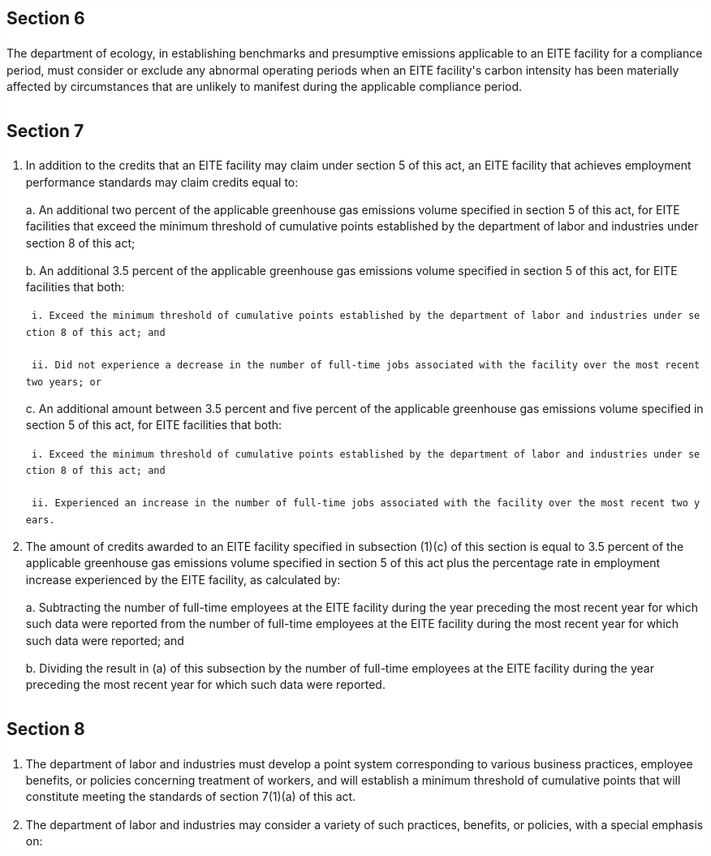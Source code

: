 ## Section 6
The department of ecology, in establishing benchmarks and presumptive emissions applicable to an EITE facility for a compliance period, must consider or exclude any abnormal operating periods when an EITE facility's carbon intensity has been materially affected by circumstances that are unlikely to manifest during the applicable compliance period.


## Section 7
1. In addition to the credits that an EITE facility may claim under section 5 of this act, an EITE facility that achieves employment performance standards may claim credits equal to:

    a. An additional two percent of the applicable greenhouse gas emissions volume specified in section 5 of this act, for EITE facilities that exceed the minimum threshold of cumulative points established by the department of labor and industries under section 8 of this act;

    b. An additional 3.5 percent of the applicable greenhouse gas emissions volume specified in section 5 of this act, for EITE facilities that both:

        i. Exceed the minimum threshold of cumulative points established by the department of labor and industries under section 8 of this act; and

        ii. Did not experience a decrease in the number of full-time jobs associated with the facility over the most recent two years; or

    c. An additional amount between 3.5 percent and five percent of the applicable greenhouse gas emissions volume specified in section 5 of this act, for EITE facilities that both:

        i. Exceed the minimum threshold of cumulative points established by the department of labor and industries under section 8 of this act; and

        ii. Experienced an increase in the number of full-time jobs associated with the facility over the most recent two years.

2. The amount of credits awarded to an EITE facility specified in subsection (1)(c) of this section is equal to 3.5 percent of the applicable greenhouse gas emissions volume specified in section 5 of this act plus the percentage rate in employment increase experienced by the EITE facility, as calculated by:

    a. Subtracting the number of full-time employees at the EITE facility during the year preceding the most recent year for which such data were reported from the number of full-time employees at the EITE facility during the most recent year for which such data were reported; and

    b. Dividing the result in (a) of this subsection by the number of full-time employees at the EITE facility during the year preceding the most recent year for which such data were reported.


## Section 8
1. The department of labor and industries must develop a point system corresponding to various business practices, employee benefits, or policies concerning treatment of workers, and will establish a minimum threshold of cumulative points that will constitute meeting the standards of section 7(1)(a) of this act.

2. The department of labor and industries may consider a variety of such practices, benefits, or policies, with a special emphasis on:
